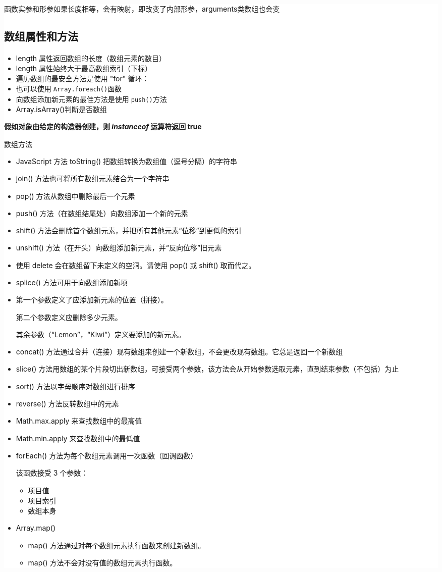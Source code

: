 函数实参和形参如果长度相等，会有映射，即改变了内部形参，arguments类数组也会变

## 数组属性和方法

+ length 属性返回数组的长度（数组元素的数目）
+ length 属性始终大于最高数组索引（下标）
+ 遍历数组的最安全方法是使用 "for" 循环：
+ 也可以使用 `Array.foreach()`函数
+ 向数组添加新元素的最佳方法是使用 `push()`方法
+ Array.isArray()判断是否数组

**假如对象由给定的构造器创建，则 *instanceof* 运算符返回 true**

数组方法

+ JavaScript 方法 toString() 把数组转换为数组值（逗号分隔）的字符串

+ join() 方法也可将所有数组元素结合为一个字符串

+ pop() 方法从数组中删除最后一个元素

+ push() 方法（在数组结尾处）向数组添加一个新的元素

+ shift() 方法会删除首个数组元素，并把所有其他元素“位移”到更低的索引

+ unshift() 方法（在开头）向数组添加新元素，并“反向位移”旧元素

+ 使用 delete 会在数组留下未定义的空洞。请使用 pop() 或 shift() 取而代之。

+ splice() 方法可用于向数组添加新项

+ 第一个参数定义了应添加新元素的位置（拼接）。

  第二个参数定义应删除多少元素。

  其余参数（“Lemon”，“Kiwi”）定义要添加的新元素。

+ concat() 方法通过合并（连接）现有数组来创建一个新数组，不会更改现有数组。它总是返回一个新数组

+ slice() 方法用数组的某个片段切出新数组，可接受两个参数，该方法会从开始参数选取元素，直到结束参数（不包括）为止

+ sort() 方法以字母顺序对数组进行排序

+ reverse() 方法反转数组中的元素

+ Math.max.apply 来查找数组中的最高值

+ Math.min.apply 来查找数组中的最低值

+ forEach() 方法为每个数组元素调用一次函数（回调函数）

  该函数接受 3 个参数：

  + 项目值
  + 项目索引
  + 数组本身

+ Array.map()

  + map() 方法通过对每个数组元素执行函数来创建新数组。

  + map() 方法不会对没有值的数组元素执行函数。
